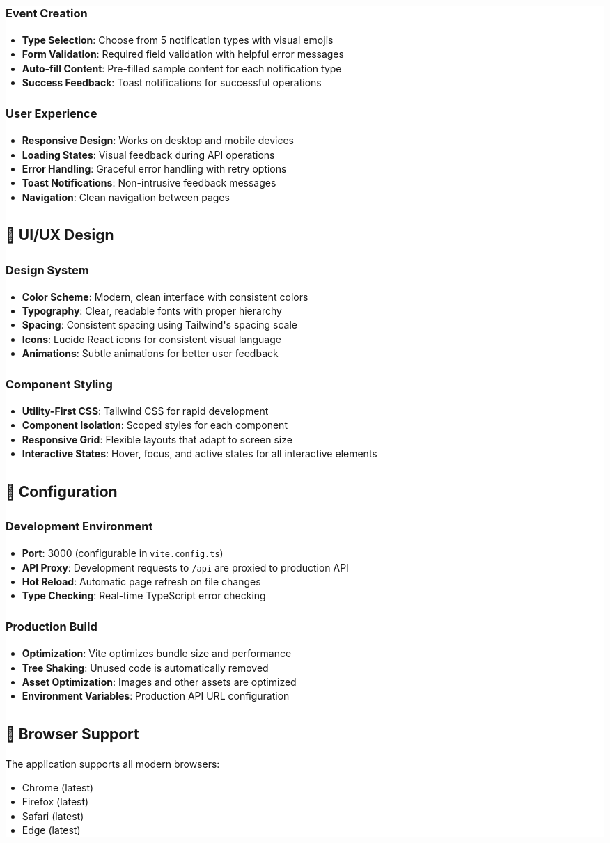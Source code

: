 ### Event Creation
- **Type Selection**: Choose from 5 notification types with visual emojis
- **Form Validation**: Required field validation with helpful error messages
- **Auto-fill Content**: Pre-filled sample content for each notification type
- **Success Feedback**: Toast notifications for successful operations

### User Experience
- **Responsive Design**: Works on desktop and mobile devices
- **Loading States**: Visual feedback during API operations
- **Error Handling**: Graceful error handling with retry options
- **Toast Notifications**: Non-intrusive feedback messages
- **Navigation**: Clean navigation between pages

## 🎨 UI/UX Design

### Design System
- **Color Scheme**: Modern, clean interface with consistent colors
- **Typography**: Clear, readable fonts with proper hierarchy
- **Spacing**: Consistent spacing using Tailwind's spacing scale
- **Icons**: Lucide React icons for consistent visual language
- **Animations**: Subtle animations for better user feedback

### Component Styling
- **Utility-First CSS**: Tailwind CSS for rapid development
- **Component Isolation**: Scoped styles for each component
- **Responsive Grid**: Flexible layouts that adapt to screen size
- **Interactive States**: Hover, focus, and active states for all interactive elements

## 🔧 Configuration

### Development Environment
- **Port**: 3000 (configurable in `vite.config.ts`)
- **API Proxy**: Development requests to `/api` are proxied to production API
- **Hot Reload**: Automatic page refresh on file changes
- **Type Checking**: Real-time TypeScript error checking

### Production Build
- **Optimization**: Vite optimizes bundle size and performance
- **Tree Shaking**: Unused code is automatically removed
- **Asset Optimization**: Images and other assets are optimized
- **Environment Variables**: Production API URL configuration

## 📱 Browser Support

The application supports all modern browsers:
- Chrome (latest)
- Firefox (latest)
- Safari (latest)
- Edge (latest)

